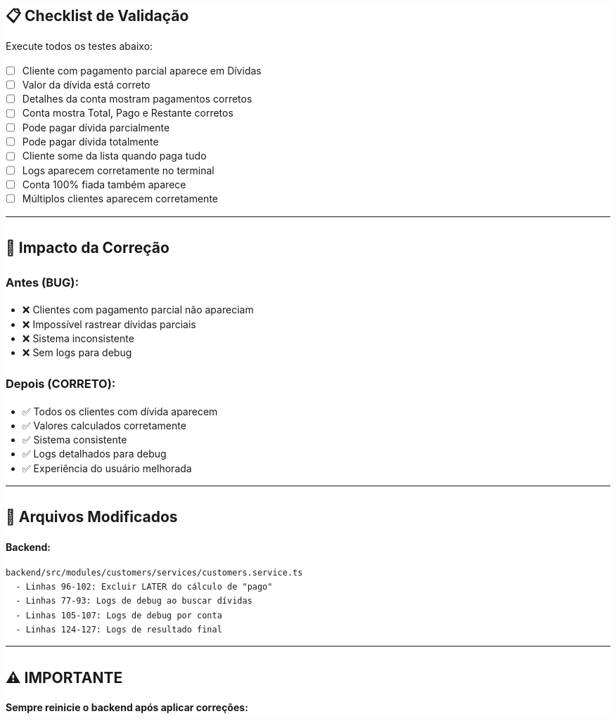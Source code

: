 ## 📋 Checklist de Validação

Execute todos os testes abaixo:

- [ ] Cliente com pagamento parcial aparece em Dívidas
- [ ] Valor da dívida está correto
- [ ] Detalhes da conta mostram pagamentos corretos
- [ ] Conta mostra Total, Pago e Restante corretos
- [ ] Pode pagar dívida parcialmente
- [ ] Pode pagar dívida totalmente
- [ ] Cliente some da lista quando paga tudo
- [ ] Logs aparecem corretamente no terminal
- [ ] Conta 100% fiada também aparece
- [ ] Múltiplos clientes aparecem corretamente

---

## 🎯 Impacto da Correção

### Antes (BUG):
- ❌ Clientes com pagamento parcial não apareciam
- ❌ Impossível rastrear dívidas parciais
- ❌ Sistema inconsistente
- ❌ Sem logs para debug

### Depois (CORRETO):
- ✅ Todos os clientes com dívida aparecem
- ✅ Valores calculados corretamente
- ✅ Sistema consistente
- ✅ Logs detalhados para debug
- ✅ Experiência do usuário melhorada

---

## 🔧 Arquivos Modificados

**Backend:**
```
backend/src/modules/customers/services/customers.service.ts
  - Linhas 96-102: Excluir LATER do cálculo de "pago"
  - Linhas 77-93: Logs de debug ao buscar dívidas
  - Linhas 105-107: Logs de debug por conta
  - Linhas 124-127: Logs de resultado final
```

---

## ⚠️ IMPORTANTE

**Sempre reinicie o backend após aplicar correções:**
